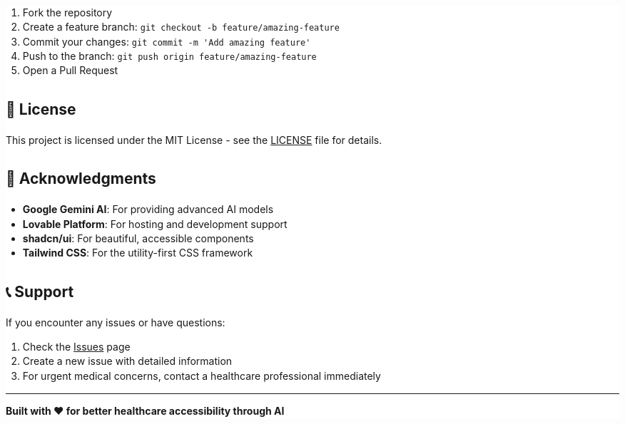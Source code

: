 1. Fork the repository
2. Create a feature branch: `git checkout -b feature/amazing-feature`
3. Commit your changes: `git commit -m 'Add amazing feature'`
4. Push to the branch: `git push origin feature/amazing-feature`
5. Open a Pull Request

## 📄 License

This project is licensed under the MIT License - see the [LICENSE](LICENSE) file for details.

## 🙏 Acknowledgments

- **Google Gemini AI**: For providing advanced AI models
- **Lovable Platform**: For hosting and development support
- **shadcn/ui**: For beautiful, accessible components
- **Tailwind CSS**: For the utility-first CSS framework

## 📞 Support

If you encounter any issues or have questions:

1. Check the [Issues](https://github.com/ShaikHazeesh/Compare-model/issues) page
2. Create a new issue with detailed information
3. For urgent medical concerns, contact a healthcare professional immediately

---

**Built with ❤️ for better healthcare accessibility through AI**